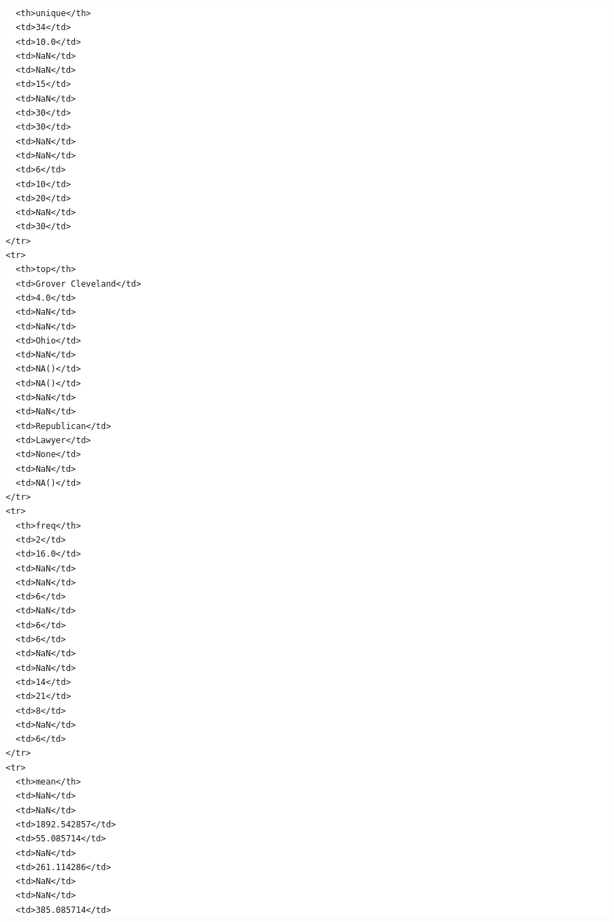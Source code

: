       <th>unique</th>
      <td>34</td>
      <td>10.0</td>
      <td>NaN</td>
      <td>NaN</td>
      <td>15</td>
      <td>NaN</td>
      <td>30</td>
      <td>30</td>
      <td>NaN</td>
      <td>NaN</td>
      <td>6</td>
      <td>10</td>
      <td>20</td>
      <td>NaN</td>
      <td>30</td>
    </tr>
    <tr>
      <th>top</th>
      <td>Grover Cleveland</td>
      <td>4.0</td>
      <td>NaN</td>
      <td>NaN</td>
      <td>Ohio</td>
      <td>NaN</td>
      <td>NA()</td>
      <td>NA()</td>
      <td>NaN</td>
      <td>NaN</td>
      <td>Republican</td>
      <td>Lawyer</td>
      <td>None</td>
      <td>NaN</td>
      <td>NA()</td>
    </tr>
    <tr>
      <th>freq</th>
      <td>2</td>
      <td>16.0</td>
      <td>NaN</td>
      <td>NaN</td>
      <td>6</td>
      <td>NaN</td>
      <td>6</td>
      <td>6</td>
      <td>NaN</td>
      <td>NaN</td>
      <td>14</td>
      <td>21</td>
      <td>8</td>
      <td>NaN</td>
      <td>6</td>
    </tr>
    <tr>
      <th>mean</th>
      <td>NaN</td>
      <td>NaN</td>
      <td>1892.542857</td>
      <td>55.085714</td>
      <td>NaN</td>
      <td>261.114286</td>
      <td>NaN</td>
      <td>NaN</td>
      <td>385.085714</td>
